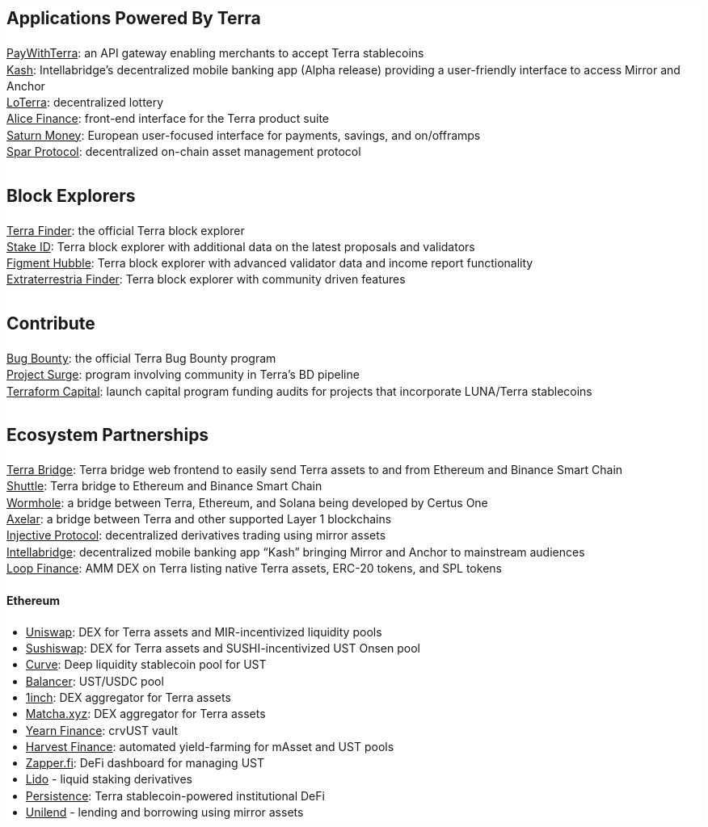 ## Applications Powered By Terra

[PayWithTerra](https://paywithterra.com/): an API gateway enabling merchants to accept Terra stablecoins<br>
[Kash](https://app.kash.io/): Intellabridge’s decentralized mobile banking app (Alpha release) providing a user-friendly interface to access Mirror and Anchor<br>
[LoTerra](https://loterra.io/): decentralized lottery<br>
[Alice Finance](https://www.alice.co/): front-end interface for the Terra product suite<br>
[Saturn Money](http://saturn.money/): European user-focused interface for payments, savings, and on/offramps<br>
[Spar Protocol](https://spar.finance/): decentralized on-chain asset management protocol<br>

## Block Explorers

[Terra Finder](https://finder.terra.money/): the official Terra block explorer<br>
[Stake ID](https://terra.stake.id/#/): Terra block explorer with additional data on the latest proposals and validators<br>
[Figment Hubble](https://hubble.figment.io/terra/chains/columbus-4): Terra block explorer with advanced validator data and income report functionality<br>
[Extraterrestria Finder](https://finder.extraterrestrial.money/): Terra block explorer with community driven features<br>

## Contribute

[Bug Bounty](https://www.terra.money/bugcrowd): the official Terra Bug Bounty program<br>
[Project Surge](https://medium.com/terra-money/introducing-project-surge-49cfe8141284): program involving community in Terra’s BD pipeline<br>
[Terraform Capital](https://capital.terra.money/): launch capital program funding audits for projects that incorporate LUNA/Terra stablecoins<br>

## Ecosystem Partnerships

[Terra Bridge](https://bridge.terra.money/): Terra bridge web frontend to easily send Terra assets to and from Ethereum and Binance Smart Chain<br>
[Shuttle](https://github.com/terra-money/shuttle): Terra bridge to Ethereum and Binance Smart Chain<br>
[Wormhole](https://github.com/certusone/wormhole): a bridge between Terra, Ethereum, and Solana being developed by Certus One<br>
[Axelar](https://axelar.network/): a bridge between Terra and other supported Layer 1 blockchains<br>
[Injective Protocol](https://injectiveprotocol.com/): decentralized derivatives trading using mirror assets<br>
[Intellabridge](https://www.intellabridge.com/): decentralized mobile banking app “Kash” bringing Mirror and Anchor to mainstream audiences<br>
[Loop Finance](https://loop.markets): AMM DEX on Terra listing native Terra assets, ERC-20 tokens, and SPL tokens<br>

#### Ethereum

- [Uniswap](https://eth.mirror.finance/): DEX for Terra assets and MIR-incentivized liquidity pools<br>
- [Sushiswap](https://sushiswap.fi/): DEX for Terra assets and SUSHI-incentivized UST Onsen pool<br>
- [Curve](https://www.curve.fi/ust): Deep liquidity stablecoin pool for UST<br>
- [Balancer](https://balancer.exchange/#/swap): UST/USDC pool<br>
- [1inch](https://1inch.exchange/): DEX aggregator for Terra assets<br>
- [Matcha.xyz](http://matcha.xyz/): DEX aggregator for Terra assets<br>
- [Yearn Finance](https://yearn.finance/vaults): crvUST vault<br>
- [Harvest Finance](https://harvest.finance/): automated yield-farming for mAsset and UST pools<br>
- [Zapper.fi](http://zapper.fi/): DeFi dashboard for managing UST<br>
- [Lido](https://lido.fi/) - liquid staking derivatives<br>
- [Persistence](https://persistence.one/): Terra stablecoin-powered institutional DeFi<br>
- [Unilend](https://unilend.finance/) - lending and borrowing using mirror assets<br>